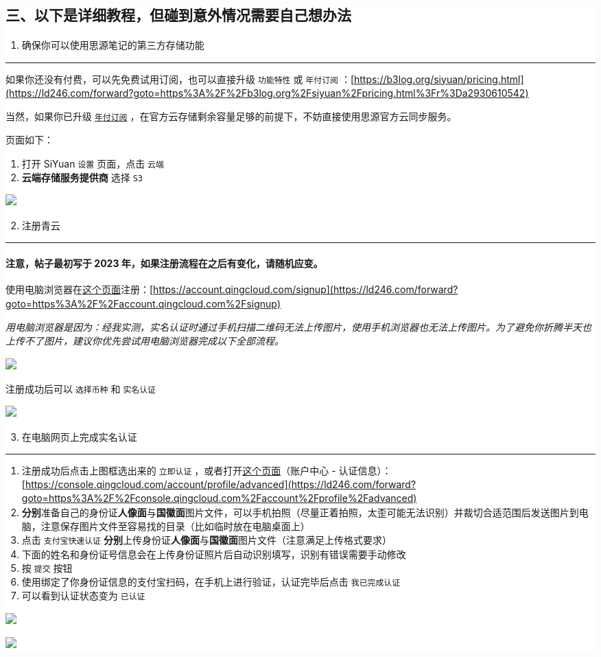 三、以下是详细教程，但碰到意外情况需要自己想办法
------------------------

1. 确保你可以使用思源笔记的第三方存储功能
----------------------

如果你还没有付费，可以先免费试用订阅，也可以直接升级 `功能特性` 或 `年付订阅` ：[https://b3log.org/siyuan/pricing.html](https://ld246.com/forward?goto=https%3A%2F%2Fb3log.org%2Fsiyuan%2Fpricing.html%3Fr%3Da2930610542)

当然，如果你已升级 [`年付订阅`](https://ld246.com/forward?goto=https%3A%2F%2Fb3log.org%2Fsiyuan%2Fpricing.html%3Fr%3Da2930610542) ，在官方云存储剩余容量足够的前提下，不妨直接使用思源官方云同步服务。

页面如下：

1.  打开 SiYuan `设置` 页面，点击 `云端`
2.  **云端存储服务提供商** 选择 `S3`

![](https://b3logfile.com/file/2023/08/siyuan/1672108273034/assets/image-20230814130717-jhaybw4.png?imageView2/2/interlace/1/format/webp)

2. 注册青云
-------

#### 注意，帖子最初写于 2023 年，如果注册流程在之后有变化，请随机应变。

使用电脑浏览器在[这个页面](https://ld246.com/forward?goto=https%3A%2F%2Faccount.qingcloud.com%2Fsignup)注册：[https://account.qingcloud.com/signup](https://ld246.com/forward?goto=https%3A%2F%2Faccount.qingcloud.com%2Fsignup)

_用电脑浏览器是因为：经我实测，实名认证时通过手机扫描二维码无法上传图片，使用手机浏览器也无法上传图片。为了避免你折腾半天也上传不了图片，建议你优先尝试用电脑浏览器完成以下全部流程。_

![](https://b3logfile.com/file/2023/08/siyuan/1672108273034/assets/image-20230815062627-l5wbz03.png?imageView2/2/interlace/1/format/webp)

注册成功后可以 `选择币种` 和 `实名认证`

![](https://b3logfile.com/file/2023/08/siyuan/1672108273034/assets/image-20230815113029-kkcjwbj.png?imageView2/2/interlace/1/format/webp)

3. 在电脑网页上完成实名认证
---------------

1.  注册成功后点击上图框选出来的 `立即认证` ，或者打开[这个页面](https://ld246.com/forward?goto=https%3A%2F%2Fconsole.qingcloud.com%2Faccount%2Fprofile%2Fadvanced)（账户中心 - 认证信息）：[https://console.qingcloud.com/account/profile/advanced](https://ld246.com/forward?goto=https%3A%2F%2Fconsole.qingcloud.com%2Faccount%2Fprofile%2Fadvanced)
2.  **分别**准备自己的身份证**人像面**与**国徽面**图片文件，可以手机拍照（尽量正着拍照，太歪可能无法识别）并裁切合适范围后发送图片到电脑，注意保存图片文件至容易找的目录（比如临时放在电脑桌面上）
3.  点击 `支付宝快速认证` **分别**上传身份证**人像面**与**国徽面**图片文件（注意满足上传格式要求）
4.  下面的姓名和身份证号信息会在上传身份证照片后自动识别填写，识别有错误需要手动修改
5.  按 `提交` 按钮
6.  使用绑定了你身份证信息的支付宝扫码，在手机上进行验证，认证完毕后点击 `我已完成认证`
7.  可以看到认证状态变为 `已认证`

![](https://b3logfile.com/file/2023/08/siyuan/1672108273034/assets/image-20230815113557-jsqo4q0.png?imageView2/2/interlace/1/format/webp)

![](https://b3logfile.com/file/2023/08/siyuan/1672108273034/assets/image-20230815113829-ubtzdu2.png?imageView2/2/interlace/1/format/webp)
